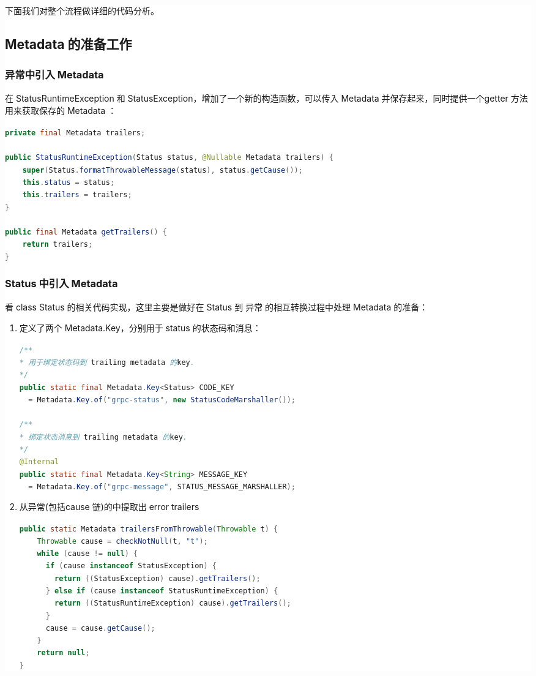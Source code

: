 下面我们对整个流程做详细的代码分析。

## Metadata 的准备工作

### 异常中引入 Metadata

在 StatusRuntimeException 和 StatusException，增加了一个新的构造函数，可以传入 Metadata 并保存起来，同时提供一个getter 方法用来获取保存的 Metadata ：

```java
private final Metadata trailers;

public StatusRuntimeException(Status status, @Nullable Metadata trailers) {
	super(Status.formatThrowableMessage(status), status.getCause());
	this.status = status;
	this.trailers = trailers;
}

public final Metadata getTrailers() {
	return trailers;
}
```

### Status 中引入 Metadata

看 class Status 的相关代码实现，这里主要是做好在 Status 到 异常 的相互转换过程中处理 Metadata 的准备：

1. 定义了两个 Metadata.Key，分别用于 status 的状态码和消息：

    ```java
    /**
    * 用于绑定状态码到 trailing metadata 的key.
    */
    public static final Metadata.Key<Status> CODE_KEY
      = Metadata.Key.of("grpc-status", new StatusCodeMarshaller());

    /**
    * 绑定状态消息到 trailing metadata 的key.
    */
    @Internal
    public static final Metadata.Key<String> MESSAGE_KEY
      = Metadata.Key.of("grpc-message", STATUS_MESSAGE_MARSHALLER);
    ```

2. 从异常(包括cause 链)的中提取出 error trailers

    ```java
    public static Metadata trailersFromThrowable(Throwable t) {
        Throwable cause = checkNotNull(t, "t");
        while (cause != null) {
          if (cause instanceof StatusException) {
            return ((StatusException) cause).getTrailers();
          } else if (cause instanceof StatusRuntimeException) {
            return ((StatusRuntimeException) cause).getTrailers();
          }
          cause = cause.getCause();
        }
        return null;
    }
    ```
